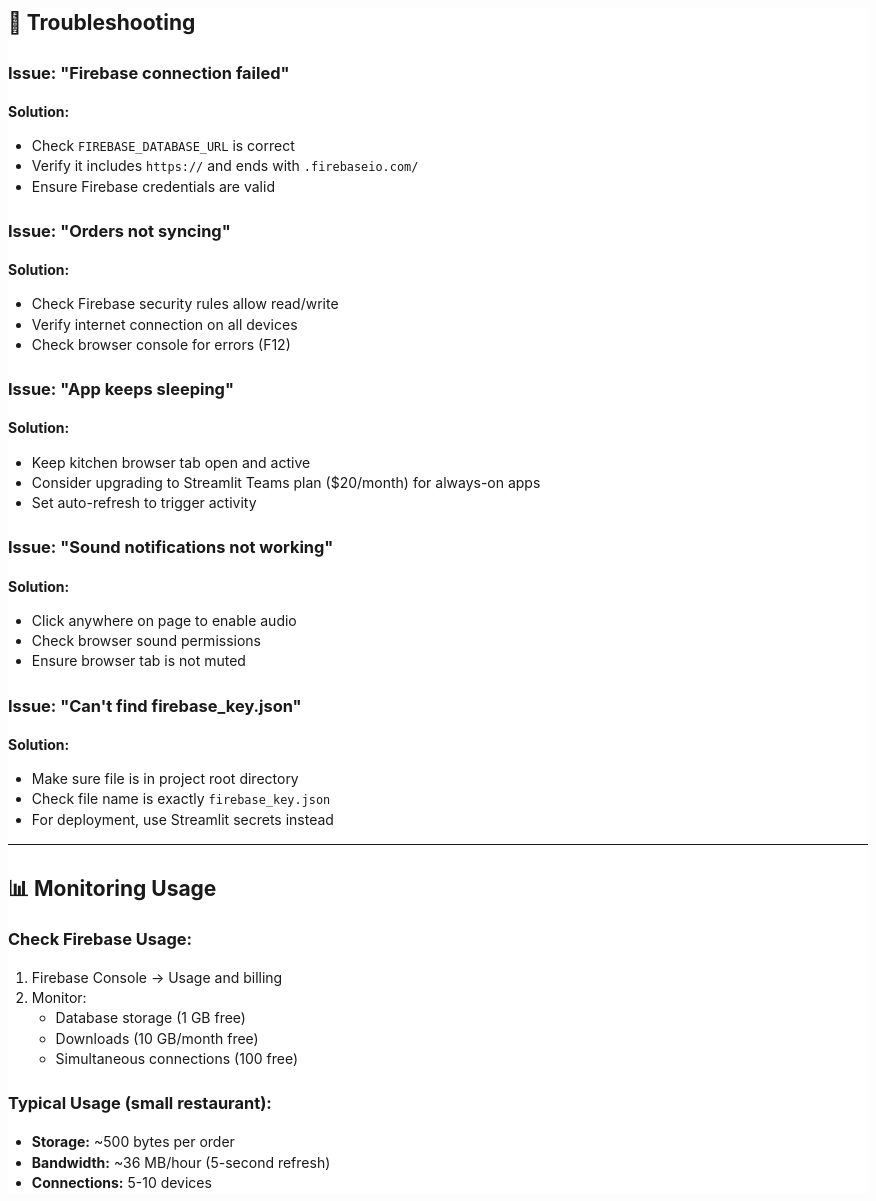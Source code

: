 ## 🐛 Troubleshooting

### Issue: "Firebase connection failed"
**Solution:** 
- Check `FIREBASE_DATABASE_URL` is correct
- Verify it includes `https://` and ends with `.firebaseio.com/`
- Ensure Firebase credentials are valid

### Issue: "Orders not syncing"
**Solution:**
- Check Firebase security rules allow read/write
- Verify internet connection on all devices
- Check browser console for errors (F12)

### Issue: "App keeps sleeping"
**Solution:**
- Keep kitchen browser tab open and active
- Consider upgrading to Streamlit Teams plan ($20/month) for always-on apps
- Set auto-refresh to trigger activity

### Issue: "Sound notifications not working"
**Solution:**
- Click anywhere on page to enable audio
- Check browser sound permissions
- Ensure browser tab is not muted

### Issue: "Can't find firebase_key.json"
**Solution:**
- Make sure file is in project root directory
- Check file name is exactly `firebase_key.json`
- For deployment, use Streamlit secrets instead

---

## 📊 Monitoring Usage

### Check Firebase Usage:
1. Firebase Console → Usage and billing
2. Monitor:
   - Database storage (1 GB free)
   - Downloads (10 GB/month free)
   - Simultaneous connections (100 free)

### Typical Usage (small restaurant):
- **Storage:** ~500 bytes per order
- **Bandwidth:** ~36 MB/hour (5-second refresh)
- **Connections:** 5-10 devices
